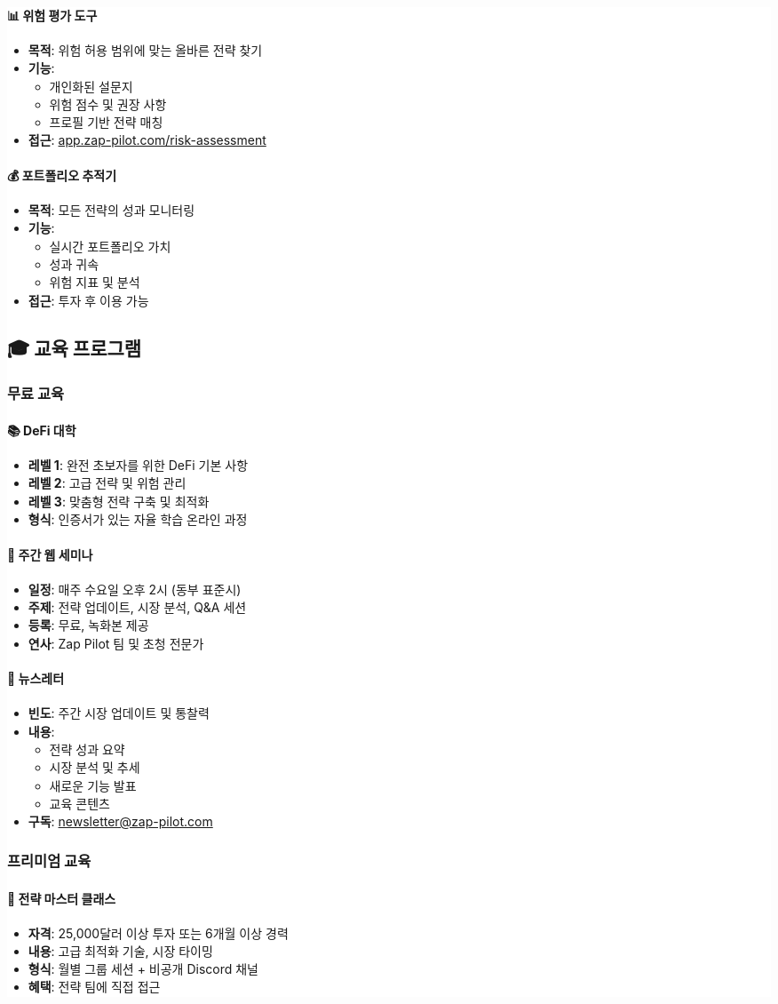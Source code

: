 #### 📊 **위험 평가 도구**

- **목적**: 위험 허용 범위에 맞는 올바른 전략 찾기
- **기능**:
  - 개인화된 설문지
  - 위험 점수 및 권장 사항
  - 프로필 기반 전략 매칭
- **접근**: [app.zap-pilot.com/risk-assessment](https://app.zap-pilot.com/risk-assessment)

#### 💰 **포트폴리오 추적기**

- **목적**: 모든 전략의 성과 모니터링
- **기능**:
  - 실시간 포트폴리오 가치
  - 성과 귀속
  - 위험 지표 및 분석
- **접근**: 투자 후 이용 가능

## 🎓 교육 프로그램

### **무료 교육**

#### 📚 **DeFi 대학**

- **레벨 1**: 완전 초보자를 위한 DeFi 기본 사항
- **레벨 2**: 고급 전략 및 위험 관리
- **레벨 3**: 맞춤형 전략 구축 및 최적화
- **형식**: 인증서가 있는 자율 학습 온라인 과정

#### 🎥 **주간 웹 세미나**

- **일정**: 매주 수요일 오후 2시 (동부 표준시)
- **주제**: 전략 업데이트, 시장 분석, Q&A 세션
- **등록**: 무료, 녹화본 제공
- **연사**: Zap Pilot 팀 및 초청 전문가

#### 📧 **뉴스레터**

- **빈도**: 주간 시장 업데이트 및 통찰력
- **내용**:
  - 전략 성과 요약
  - 시장 분석 및 추세
  - 새로운 기능 발표
  - 교육 콘텐츠
- **구독**: newsletter@zap-pilot.com

### **프리미엄 교육**

#### 🎯 **전략 마스터 클래스**

- **자격**: 25,000달러 이상 투자 또는 6개월 이상 경력
- **내용**: 고급 최적화 기술, 시장 타이밍
- **형식**: 월별 그룹 세션 + 비공개 Discord 채널
- **혜택**: 전략 팀에 직접 접근

